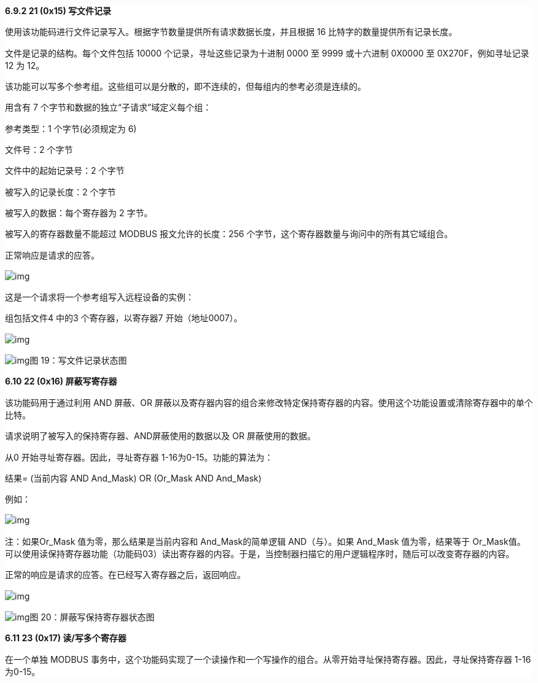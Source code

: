 **6.9.2 21 (0x15) 写文件记录**

使用该功能码进行文件记录写入。根据字节数量提供所有请求数据长度，并且根据 16 比特字的数量提供所有记录长度。

文件是记录的结构。每个文件包括 10000 个记录，寻址这些记录为十进制 0000 至 9999 或十六进制 0X0000 至 0X270F，例如寻址记录 12 为 12。

该功能可以写多个参考组。这些组可以是分散的，即不连续的，但每组内的参考必须是连续的。

用含有 7 个字节和数据的独立“子请求”域定义每个组：

参考类型：1 个字节(必须规定为 6)

文件号：2 个字节

文件中的起始记录号：2 个字节

被写入的记录长度：2 个字节

被写入的数据：每个寄存器为 2 字节。

被写入的寄存器数量不能超过 MODBUS 报文允许的长度：256 个字节，这个寄存器数量与询问中的所有其它域组合。

正常响应是请求的应答。

![img](https://pic2.zhimg.com/80/v2-120498bbdc369dd26c628be83cd4de85_720w.jpg)

这是一个请求将一个参考组写入远程设备的实例：

组包括文件4 中的3 个寄存器，以寄存器7 开始（地址0007）。

![img](https://pic4.zhimg.com/80/v2-c5d25f0226900e4912009d6b8d78f273_720w.jpg)

![img](https://pic4.zhimg.com/80/v2-973bf9df5d3ad1977f878606cf8e94eb_720w.jpg)图 19：写文件记录状态图

**6.10 22 (0x16) 屏蔽写寄存器**

该功能码用于通过利用 AND 屏蔽、OR 屏蔽以及寄存器内容的组合来修改特定保持寄存器的内容。使用这个功能设置或清除寄存器中的单个比特。

请求说明了被写入的保持寄存器、AND屏蔽使用的数据以及 OR 屏蔽使用的数据。

从0 开始寻址寄存器。因此，寻址寄存器 1-16为0-15。功能的算法为：

结果= (当前内容 AND And_Mask) OR (Or_Mask AND And_Mask)

例如：

![img](https://pic1.zhimg.com/80/v2-e5b47e0aaa38d96a21795fb5705f6500_720w.jpg)

注：如果Or_Mask 值为零，那么结果是当前内容和 And_Mask的简单逻辑 AND（与）。如果 And_Mask 值为零，结果等于 Or_Mask值。可以使用读保持寄存器功能（功能码03）读出寄存器的内容。于是，当控制器扫描它的用户逻辑程序时，随后可以改变寄存器的内容。

正常的响应是请求的应答。在已经写入寄存器之后，返回响应。

![img](https://pic1.zhimg.com/80/v2-268f44a55ce9d64cab5df8c68aa872f8_720w.jpg)

![img](https://pic3.zhimg.com/80/v2-05df78915ab62794cfd5c2541a0db6e2_720w.jpg)图 20：屏蔽写保持寄存器状态图

**6.11 23 (0x17) 读/写多个寄存器**

在一个单独 MODBUS 事务中，这个功能码实现了一个读操作和一个写操作的组合。从零开始寻址保持寄存器。因此，寻址保持寄存器 1-16为0-15。
